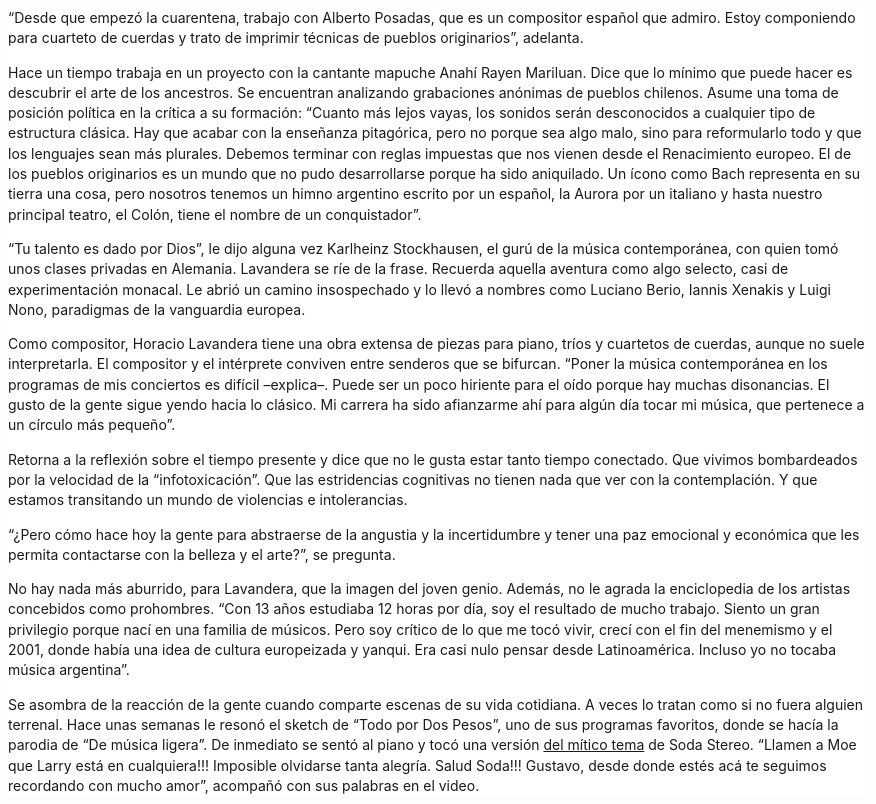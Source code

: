 “Desde que empezó
la cuarentena, trabajo con Alberto Posadas, que es un compositor español que
admiro. Estoy componiendo para cuarteto de cuerdas y trato de imprimir técnicas
de pueblos originarios”, adelanta. 

Hace un tiempo trabaja en un proyecto con la
cantante mapuche Anahí Rayen Mariluan. Dice que lo mínimo que puede hacer es
descubrir el arte de los ancestros. Se encuentran analizando grabaciones anónimas de pueblos
chilenos. Asume una toma de posición política en la crítica a su formación: “Cuanto más lejos vayas, los
sonidos serán desconocidos a cualquier tipo de estructura clásica. Hay que
acabar con la enseñanza pitagórica, pero no porque sea algo malo, sino para
reformularlo todo y que los lenguajes sean más plurales. Debemos terminar con
reglas impuestas que nos vienen desde el Renacimiento europeo. El de los
pueblos originarios es un mundo que no pudo desarrollarse porque ha sido
aniquilado. Un ícono como Bach representa en su tierra una cosa, pero nosotros
tenemos un himno argentino escrito por un español, la Aurora por un italiano y
hasta nuestro principal teatro, el Colón, tiene el nombre de un conquistador”. 

“Tu talento es dado por Dios”, le dijo alguna
vez Karlheinz Stockhausen, el gurú de la música contemporánea, con quien tomó
unos clases privadas en Alemania. Lavandera se ríe de la frase. Recuerda
aquella aventura como algo selecto, casi de experimentación monacal. Le abrió un
camino insospechado y lo llevó a nombres como Luciano Berio, Iannis Xenakis y
Luigi Nono, paradigmas de la vanguardia europea. 

Como compositor, Horacio Lavandera tiene una
obra extensa de piezas para piano, tríos y cuartetos de cuerdas, aunque no
suele interpretarla. El compositor y el intérprete conviven entre senderos que
se bifurcan. “Poner la música contemporánea en los programas de mis conciertos
es difícil –explica–. Puede ser un poco hiriente para el oído porque hay muchas
disonancias. El gusto de la gente sigue yendo hacia lo clásico. Mi carrera ha
sido afianzarme ahí para algún día tocar mi música, que pertenece a un círculo
más pequeño”. 

Retorna a la reflexión sobre el tiempo
presente y dice que no le gusta estar tanto tiempo conectado. Que vivimos
bombardeados por la velocidad de la “infotoxicación”. Que las estridencias
cognitivas no tienen nada que ver con la contemplación. Y que estamos
transitando un mundo de violencias e intolerancias. 

“¿Pero cómo hace hoy la gente para abstraerse
de la angustia y la incertidumbre y tener una paz emocional y económica que les permita contactarse con la belleza y el arte?”, se pregunta. 

No hay nada más aburrido, para Lavandera, que
la imagen del joven genio. Además, no le agrada la enciclopedia de los artistas
concebidos como prohombres. “Con 13 años estudiaba 12 horas por día, soy el resultado de
mucho trabajo. Siento un gran privilegio porque nací en una familia de músicos.
Pero soy crítico de lo que me tocó vivir, crecí con el fin del menemismo y el
2001, donde había una idea de cultura europeizada y yanqui. Era casi nulo
pensar desde Latinoamérica. Incluso yo no tocaba música argentina”. 

Se asombra de la
reacción de la gente cuando comparte escenas de su vida cotidiana. A veces lo tratan como si no
fuera alguien terrenal. Hace unas semanas le resonó el sketch de “Todo por Dos
Pesos”, uno de sus programas favoritos, donde se hacía la parodia de “De
música ligera”. De inmediato se sentó al piano y tocó una versión [del
mítico tema](http://www.youtube.com/watch?v=_i_X37ZKOeY) de Soda Stereo.
“Llamen a Moe que Larry está en
cualquiera!!! Imposible olvidarse tanta alegría. Salud Soda!!! Gustavo, desde
donde estés acá te seguimos recordando con mucho amor”, acompañó con sus palabras
 en el video. 
